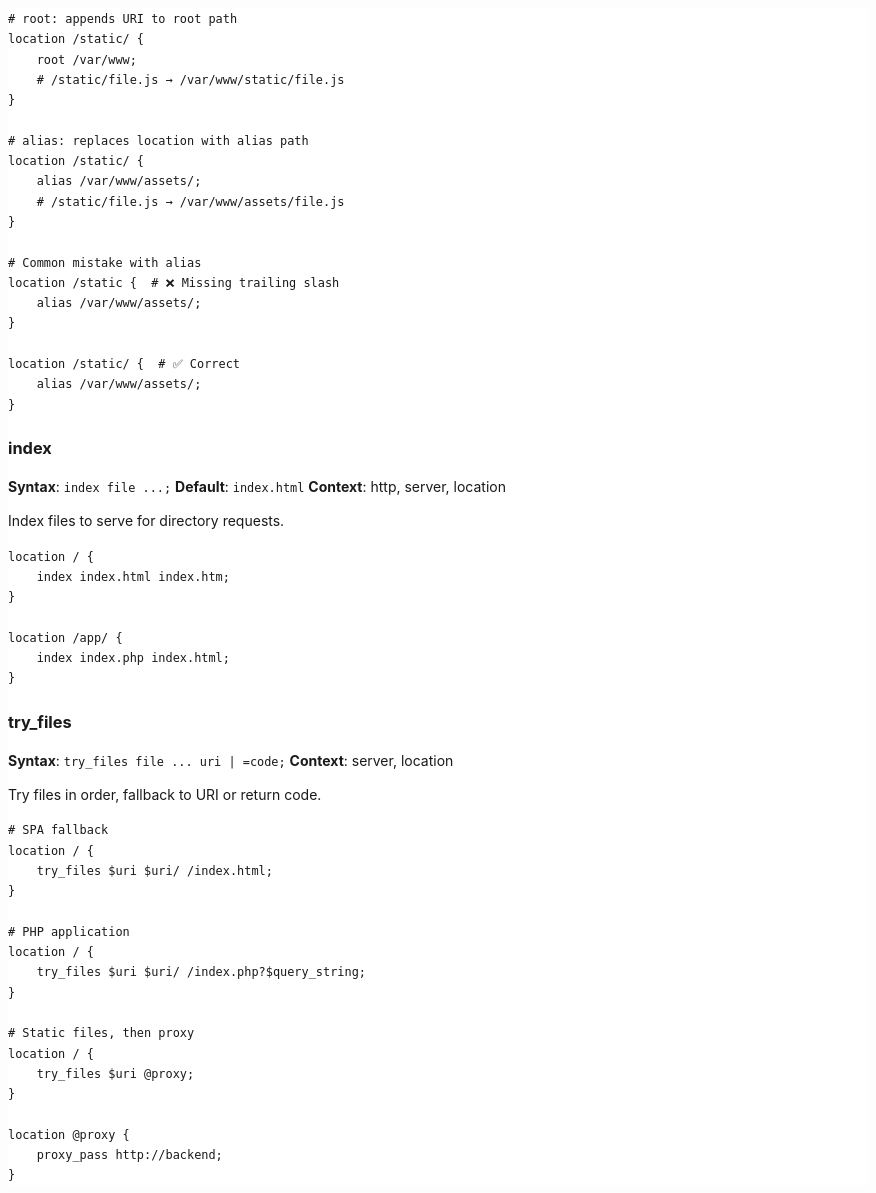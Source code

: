 ```nginx
# root: appends URI to root path
location /static/ {
    root /var/www;
    # /static/file.js → /var/www/static/file.js
}

# alias: replaces location with alias path
location /static/ {
    alias /var/www/assets/;
    # /static/file.js → /var/www/assets/file.js
}

# Common mistake with alias
location /static {  # ❌ Missing trailing slash
    alias /var/www/assets/;
}

location /static/ {  # ✅ Correct
    alias /var/www/assets/;
}
```

### index

**Syntax**: `index file ...;`
**Default**: `index.html`
**Context**: http, server, location

Index files to serve for directory requests.

```nginx
location / {
    index index.html index.htm;
}

location /app/ {
    index index.php index.html;
}
```

### try_files

**Syntax**: `try_files file ... uri | =code;`
**Context**: server, location

Try files in order, fallback to URI or return code.

```nginx
# SPA fallback
location / {
    try_files $uri $uri/ /index.html;
}

# PHP application
location / {
    try_files $uri $uri/ /index.php?$query_string;
}

# Static files, then proxy
location / {
    try_files $uri @proxy;
}

location @proxy {
    proxy_pass http://backend;
}
```